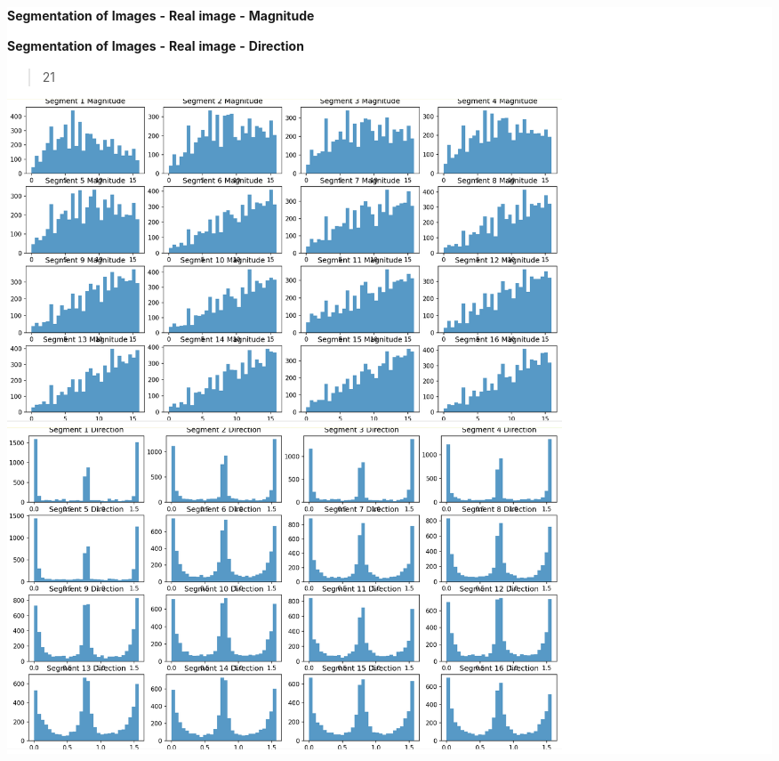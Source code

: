 **Segmentation** **of** **Images** **-** **Real** **image** **-**
**Magnitude**

**Segmentation** **of** **Images** **-** **Real** **image** **-**
**Direction**

> 21

<img src="ref/v4fjayfh.png" style="width:6.5in;height:3.78125in" /><img src="ref/vlrkdog3.png" style="width:6.5in;height:3.78125in" />
